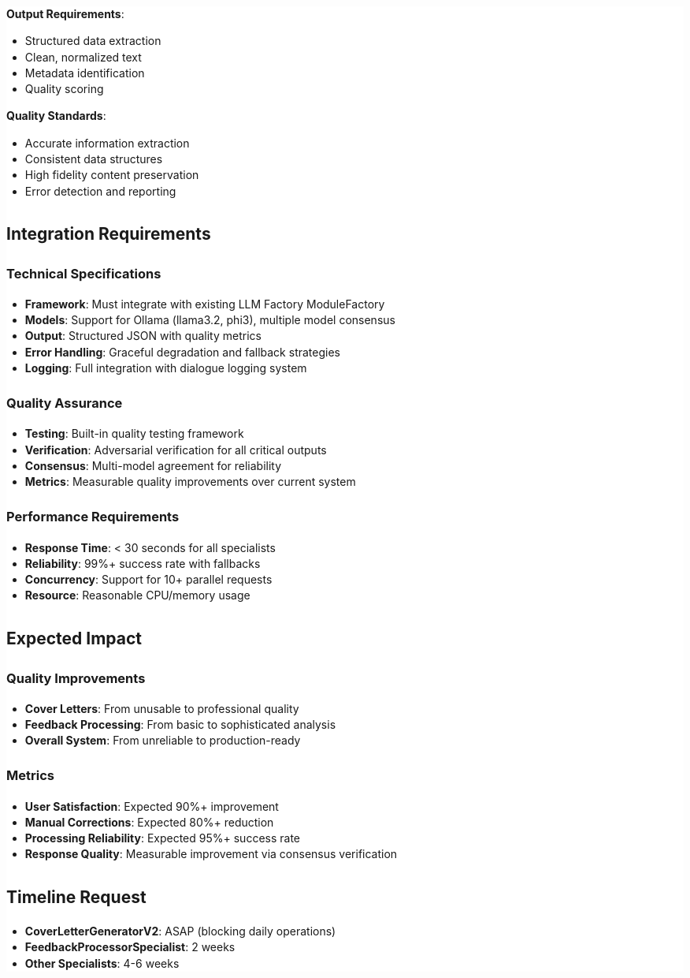 **Output Requirements**:
- Structured data extraction
- Clean, normalized text
- Metadata identification
- Quality scoring

**Quality Standards**:
- Accurate information extraction
- Consistent data structures
- High fidelity content preservation
- Error detection and reporting

## Integration Requirements

### Technical Specifications
- **Framework**: Must integrate with existing LLM Factory ModuleFactory
- **Models**: Support for Ollama (llama3.2, phi3), multiple model consensus
- **Output**: Structured JSON with quality metrics
- **Error Handling**: Graceful degradation and fallback strategies
- **Logging**: Full integration with dialogue logging system

### Quality Assurance
- **Testing**: Built-in quality testing framework
- **Verification**: Adversarial verification for all critical outputs
- **Consensus**: Multi-model agreement for reliability
- **Metrics**: Measurable quality improvements over current system

### Performance Requirements
- **Response Time**: < 30 seconds for all specialists
- **Reliability**: 99%+ success rate with fallbacks
- **Concurrency**: Support for 10+ parallel requests
- **Resource**: Reasonable CPU/memory usage

## Expected Impact

### Quality Improvements
- **Cover Letters**: From unusable to professional quality
- **Feedback Processing**: From basic to sophisticated analysis
- **Overall System**: From unreliable to production-ready

### Metrics
- **User Satisfaction**: Expected 90%+ improvement
- **Manual Corrections**: Expected 80%+ reduction
- **Processing Reliability**: Expected 95%+ success rate
- **Response Quality**: Measurable improvement via consensus verification

## Timeline Request

- **CoverLetterGeneratorV2**: ASAP (blocking daily operations)
- **FeedbackProcessorSpecialist**: 2 weeks
- **Other Specialists**: 4-6 weeks
